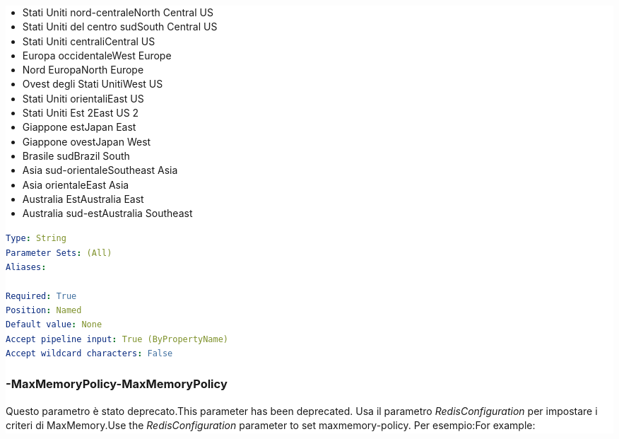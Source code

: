 - <span data-ttu-id="1bf20-121">Stati Uniti nord-centrale</span><span class="sxs-lookup"><span data-stu-id="1bf20-121">North Central US</span></span>
- <span data-ttu-id="1bf20-122">Stati Uniti del centro sud</span><span class="sxs-lookup"><span data-stu-id="1bf20-122">South Central US</span></span>
- <span data-ttu-id="1bf20-123">Stati Uniti centrali</span><span class="sxs-lookup"><span data-stu-id="1bf20-123">Central US</span></span>
- <span data-ttu-id="1bf20-124">Europa occidentale</span><span class="sxs-lookup"><span data-stu-id="1bf20-124">West Europe</span></span>
- <span data-ttu-id="1bf20-125">Nord Europa</span><span class="sxs-lookup"><span data-stu-id="1bf20-125">North Europe</span></span>
- <span data-ttu-id="1bf20-126">Ovest degli Stati Uniti</span><span class="sxs-lookup"><span data-stu-id="1bf20-126">West US</span></span>
- <span data-ttu-id="1bf20-127">Stati Uniti orientali</span><span class="sxs-lookup"><span data-stu-id="1bf20-127">East US</span></span>
- <span data-ttu-id="1bf20-128">Stati Uniti Est 2</span><span class="sxs-lookup"><span data-stu-id="1bf20-128">East US 2</span></span>
- <span data-ttu-id="1bf20-129">Giappone est</span><span class="sxs-lookup"><span data-stu-id="1bf20-129">Japan East</span></span>
- <span data-ttu-id="1bf20-130">Giappone ovest</span><span class="sxs-lookup"><span data-stu-id="1bf20-130">Japan West</span></span>
- <span data-ttu-id="1bf20-131">Brasile sud</span><span class="sxs-lookup"><span data-stu-id="1bf20-131">Brazil South</span></span>
- <span data-ttu-id="1bf20-132">Asia sud-orientale</span><span class="sxs-lookup"><span data-stu-id="1bf20-132">Southeast Asia</span></span>
- <span data-ttu-id="1bf20-133">Asia orientale</span><span class="sxs-lookup"><span data-stu-id="1bf20-133">East Asia</span></span>
- <span data-ttu-id="1bf20-134">Australia Est</span><span class="sxs-lookup"><span data-stu-id="1bf20-134">Australia East</span></span>
- <span data-ttu-id="1bf20-135">Australia sud-est</span><span class="sxs-lookup"><span data-stu-id="1bf20-135">Australia Southeast</span></span>

```yaml
Type: String
Parameter Sets: (All)
Aliases:

Required: True
Position: Named
Default value: None
Accept pipeline input: True (ByPropertyName)
Accept wildcard characters: False
```

### <span data-ttu-id="1bf20-136">-MaxMemoryPolicy</span><span class="sxs-lookup"><span data-stu-id="1bf20-136">-MaxMemoryPolicy</span></span>
<span data-ttu-id="1bf20-137">Questo parametro è stato deprecato.</span><span class="sxs-lookup"><span data-stu-id="1bf20-137">This parameter has been deprecated.</span></span>
<span data-ttu-id="1bf20-138">Usa il parametro *RedisConfiguration* per impostare i criteri di MaxMemory.</span><span class="sxs-lookup"><span data-stu-id="1bf20-138">Use the *RedisConfiguration* parameter to set maxmemory-policy.</span></span>
<span data-ttu-id="1bf20-139">Per esempio:</span><span class="sxs-lookup"><span data-stu-id="1bf20-139">For example:</span></span> 
